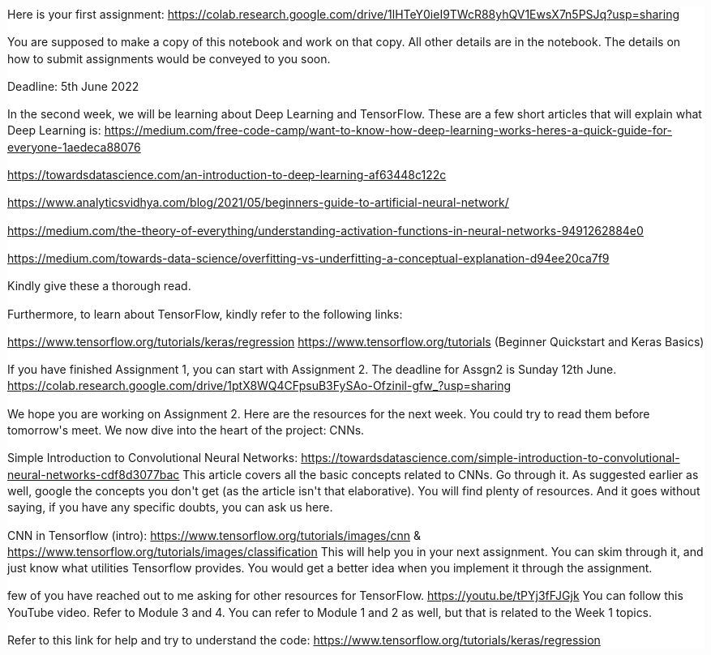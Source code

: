 Here is your first assignment:  https://colab.research.google.com/drive/1lHTeY0ieI9TWcR88yhQV1EwsX7n5PSJq?usp=sharing 

You are supposed to make a copy of this notebook and work on that copy. All other details are in the notebook.  The details on how to submit assignments would be conveyed to you soon.

Deadline: 5th June 2022

In the second week, we will be learning about Deep Learning and TensorFlow.
These are a few short articles that will explain what Deep Learning is:
https://medium.com/free-code-camp/want-to-know-how-deep-learning-works-heres-a-quick-guide-for-everyone-1aedeca88076

https://towardsdatascience.com/an-introduction-to-deep-learning-af63448c122c

https://www.analyticsvidhya.com/blog/2021/05/beginners-guide-to-artificial-neural-network/

https://medium.com/the-theory-of-everything/understanding-activation-functions-in-neural-networks-9491262884e0

https://medium.com/towards-data-science/overfitting-vs-underfitting-a-conceptual-explanation-d94ee20ca7f9

Kindly give these a thorough read.


Furthermore, to learn about TensorFlow, kindly refer to the following links:

https://www.tensorflow.org/tutorials/keras/regression
https://www.tensorflow.org/tutorials
(Beginner Quickstart and Keras Basics)

If you have finished Assignment 1, you can start with Assignment 2.
The deadline for Assgn2 is Sunday 12th June.
https://colab.research.google.com/drive/1ptX8WQ4CFpsuB3FySAo-Ofzinil-gfw_?usp=sharing

We hope you are working on Assignment 2. Here are the resources for the next week. You could try to read them before tomorrow's meet. 
We now dive into the heart of the project: CNNs. 

Simple Introduction to Convolutional Neural Networks:  https://towardsdatascience.com/simple-introduction-to-convolutional-neural-networks-cdf8d3077bac 
This article covers all the basic concepts related to CNNs. Go through it. As suggested earlier as well, google the concepts you don't get (as the article isn't that elaborative). You will find plenty of resources. And it goes without saying, if you have any specific doubts, you can ask us here.

CNN in Tensorflow (intro):  https://www.tensorflow.org/tutorials/images/cnn & https://www.tensorflow.org/tutorials/images/classification
This will help you in your next assignment. You can skim through it, and just know what utilities Tensorflow provides. You would get a better idea when you implement it through the assignment.

 few of you have reached out to me asking for other resources for TensorFlow.
https://youtu.be/tPYj3fFJGjk
You can follow this YouTube video. Refer to Module 3 and 4. You can refer to Module 1 and 2 as well, but that is related to the Week 1 topics.

Refer to this link for help and try to understand the code:
https://www.tensorflow.org/tutorials/keras/regression
